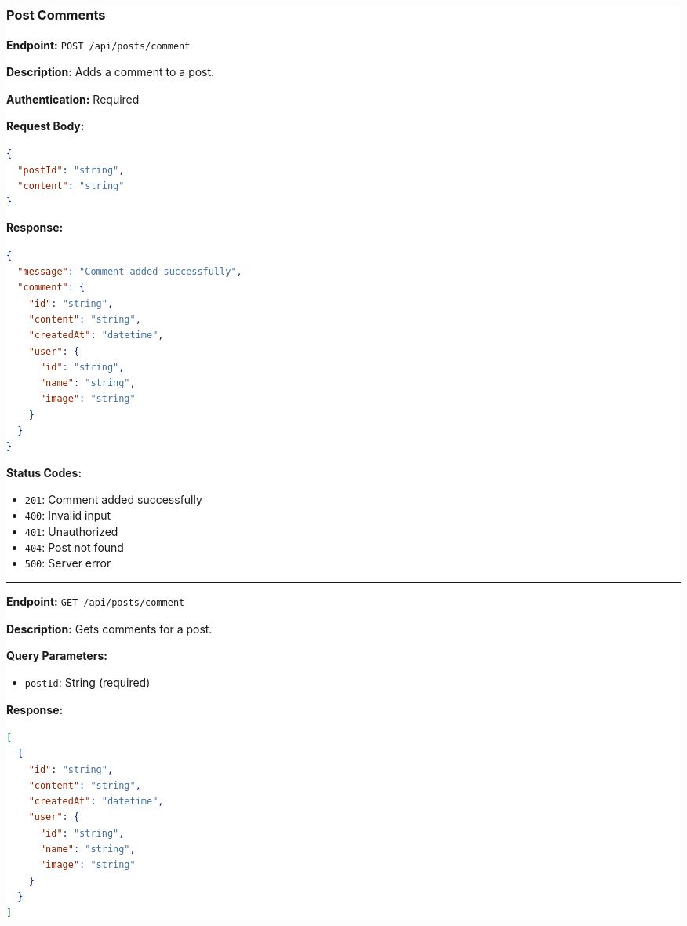 ### Post Comments

**Endpoint:** `POST /api/posts/comment`

**Description:** Adds a comment to a post.

**Authentication:** Required

**Request Body:**
```json
{
  "postId": "string",
  "content": "string"
}
```

**Response:**
```json
{
  "message": "Comment added successfully",
  "comment": {
    "id": "string",
    "content": "string",
    "createdAt": "datetime",
    "user": {
      "id": "string",
      "name": "string",
      "image": "string"
    }
  }
}
```

**Status Codes:**
- `201`: Comment added successfully
- `400`: Invalid input
- `401`: Unauthorized
- `404`: Post not found
- `500`: Server error

---

**Endpoint:** `GET /api/posts/comment`

**Description:** Gets comments for a post.

**Query Parameters:**
- `postId`: String (required)

**Response:**
```json
[
  {
    "id": "string",
    "content": "string",
    "createdAt": "datetime",
    "user": {
      "id": "string",
      "name": "string",
      "image": "string"
    }
  }
]
```
